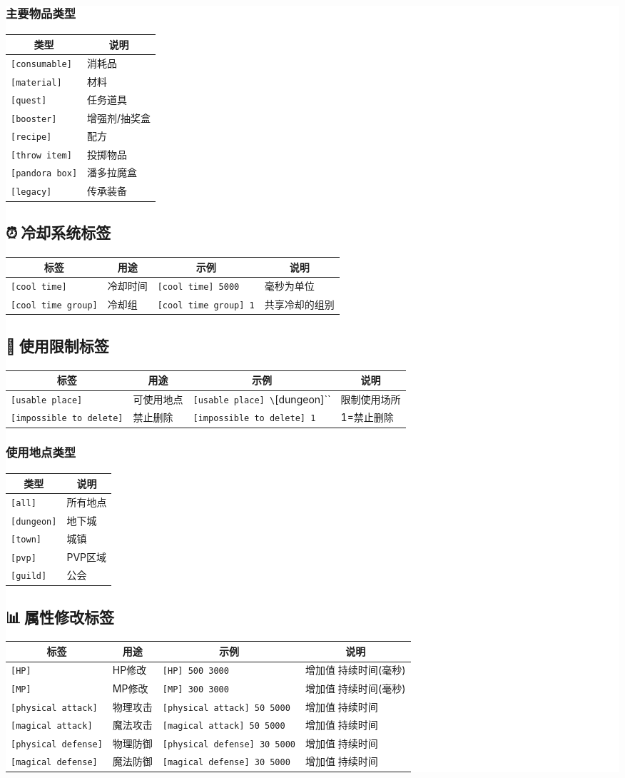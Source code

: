 ### 主要物品类型
| 类型 | 说明 |
|------|------|
| `[consumable]` | 消耗品 |
| `[material]` | 材料 |
| `[quest]` | 任务道具 |
| `[booster]` | 增强剂/抽奖盒 |
| `[recipe]` | 配方 |
| `[throw item]` | 投掷物品 |
| `[pandora box]` | 潘多拉魔盒 |
| `[legacy]` | 传承装备 |

## ⏰ 冷却系统标签

| 标签 | 用途 | 示例 | 说明 |
|------|------|------|------|
| `[cool time]` | 冷却时间 | `[cool time] 5000` | 毫秒为单位 |
| `[cool time group]` | 冷却组 | `[cool time group] 1` | 共享冷却的组别 |

## 🎯 使用限制标签

| 标签 | 用途 | 示例 | 说明 |
|------|------|------|------|
| `[usable place]` | 可使用地点 | `[usable place] \`[dungeon]\`` | 限制使用场所 |
| `[impossible to delete]` | 禁止删除 | `[impossible to delete] 1` | 1=禁止删除 |

### 使用地点类型
| 类型 | 说明 |
|------|------|
| `[all]` | 所有地点 |
| `[dungeon]` | 地下城 |
| `[town]` | 城镇 |
| `[pvp]` | PVP区域 |
| `[guild]` | 公会 |

## 📊 属性修改标签

| 标签 | 用途 | 示例 | 说明 |
|------|------|------|------|
| `[HP]` | HP修改 | `[HP] 500 3000` | 增加值 持续时间(毫秒) |
| `[MP]` | MP修改 | `[MP] 300 3000` | 增加值 持续时间(毫秒) |
| `[physical attack]` | 物理攻击 | `[physical attack] 50 5000` | 增加值 持续时间 |
| `[magical attack]` | 魔法攻击 | `[magical attack] 50 5000` | 增加值 持续时间 |
| `[physical defense]` | 物理防御 | `[physical defense] 30 5000` | 增加值 持续时间 |
| `[magical defense]` | 魔法防御 | `[magical defense] 30 5000` | 增加值 持续时间 |
